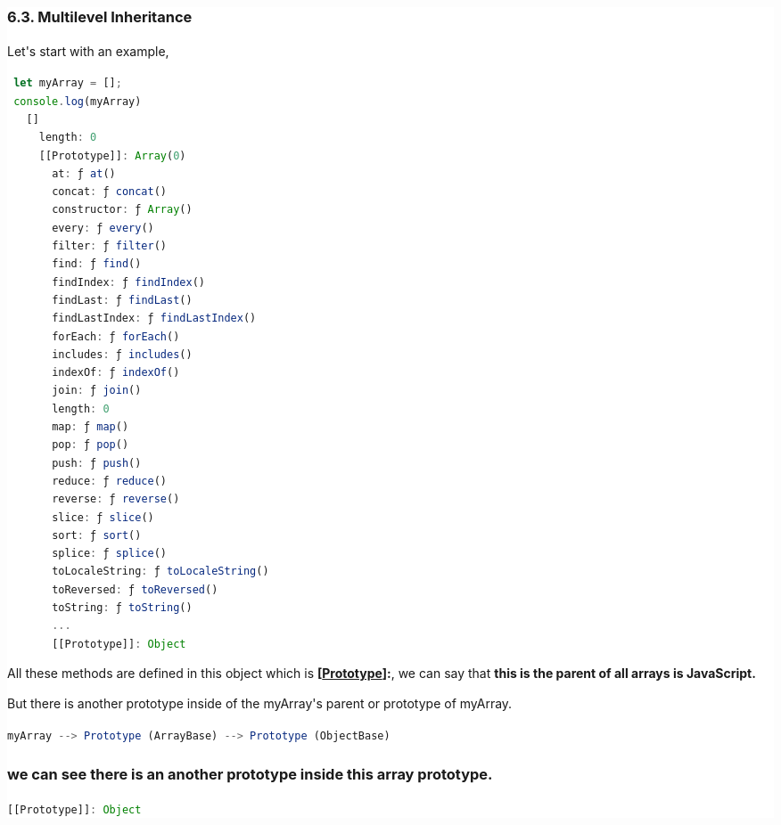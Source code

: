 ### 6.3. Multilevel Inheritance

Let's start with an example,

```js
 let myArray = [];
 console.log(myArray)
   []
     length: 0
     [[Prototype]]: Array(0)
       at: ƒ at()
       concat: ƒ concat()
       constructor: ƒ Array()
       every: ƒ every()
       filter: ƒ filter()
       find: ƒ find()
       findIndex: ƒ findIndex()
       findLast: ƒ findLast()
       findLastIndex: ƒ findLastIndex()
       forEach: ƒ forEach()
       includes: ƒ includes()
       indexOf: ƒ indexOf()
       join: ƒ join()
       length: 0
       map: ƒ map()
       pop: ƒ pop()
       push: ƒ push()
       reduce: ƒ reduce()
       reverse: ƒ reverse()
       slice: ƒ slice()
       sort: ƒ sort()
       splice: ƒ splice()
       toLocaleString: ƒ toLocaleString()
       toReversed: ƒ toReversed()
       toString: ƒ toString()
       ...
       [[Prototype]]: Object
```

All these methods are defined in this object which is **[[Prototype]]:**, we can say that **this is the parent of all arrays is JavaScript.**

But there is another prototype inside of the myArray's parent or prototype of myArray.

```js
myArray --> Prototype (ArrayBase) --> Prototype (ObjectBase)
```

### we can see there is an another prototype inside this array prototype.

```js
[[Prototype]]: Object
```


[Prototype]: Object